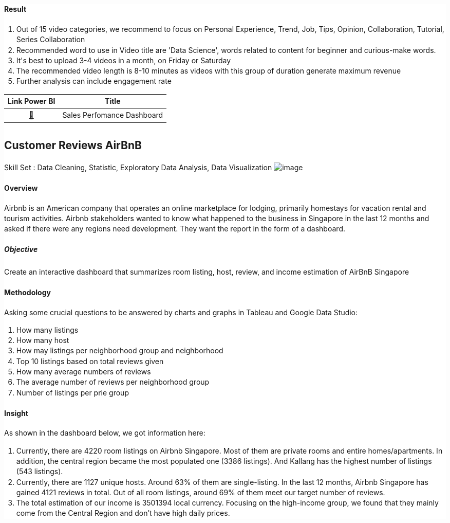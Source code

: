 <h4>Result</h4>

1. Out of 15 video categories, we recommend to focus on Personal Experience, Trend, Job, Tips, Opinion, Collaboration, Tutorial, Series Collaboration
2. Recommended word to use in Video title are 'Data Science', words related to content for beginner and curious-make words.
3. It's best to upload 3-4 videos in a month, on Friday or Saturday
4. The recommended video length is 8-10 minutes as videos with this group of duration generate maximum revenue
5. Further analysis can include engagement rate


| Link Power BI	|               Title              	|
|:----:	|:--------------------------------:	|
|   [🔗](https://github.com/Makrufkasr/Data-Analytics-Portfolio/blob/main/Sales%20dashboard.pbix?raw=true)  	|              Sales Perfomance Dashboard           	|

## Customer Reviews AirBnB
Skill Set : Data Cleaning, Statistic, Exploratory Data Analysis, Data Visualization
![image](https://user-images.githubusercontent.com/109516688/217704018-201d9879-ffd7-41b0-b7d8-fc140ac3b265.png)

<h4>Overview</h4>
Airbnb is an American company that operates an online marketplace for lodging, primarily homestays for vacation rental and tourism activities. Airbnb stakeholders wanted to know what happened to the business in Singapore in the last 12 months and asked if there were any regions need development. They want the report in the form of a dashboard.

<h5>Objective</h5>
Create an interactive dashboard that summarizes room listing, host, review, and income estimation of AirBnB Singapore
<h4>Methodology</h4>

Asking some crucial questions to be answered by charts and graphs in Tableau and Google Data Studio:

1. How many listings
2. How many host
3. How may listings per neighborhood group and neighborhood
4. Top 10 listings based on total reviews given
5. How many average numbers of reviews
6. The average number of reviews per neighborhood group
7. Number of listings per prie group

<h4>Insight</h4>

As shown in the dashboard below, we got information here:
1. Currently, there are 4220 room listings on Airbnb Singapore. Most of them are private rooms and entire homes/apartments. In addition, the central region became the most populated one (3386 listings). And Kallang has the highest number of listings (543 listings).
2. Currently, there are 1127 unique hosts. Around 63% of them are single-listing.
In the last 12 months, Airbnb Singapore has gained 4121 reviews in total. Out of all room listings, around 69% of them meet our target number of reviews.
3. The total estimation of our income is 3501394 local currency. Focusing on the high-income group, we found that they mainly come from the Central Region and don’t have high daily prices. 
